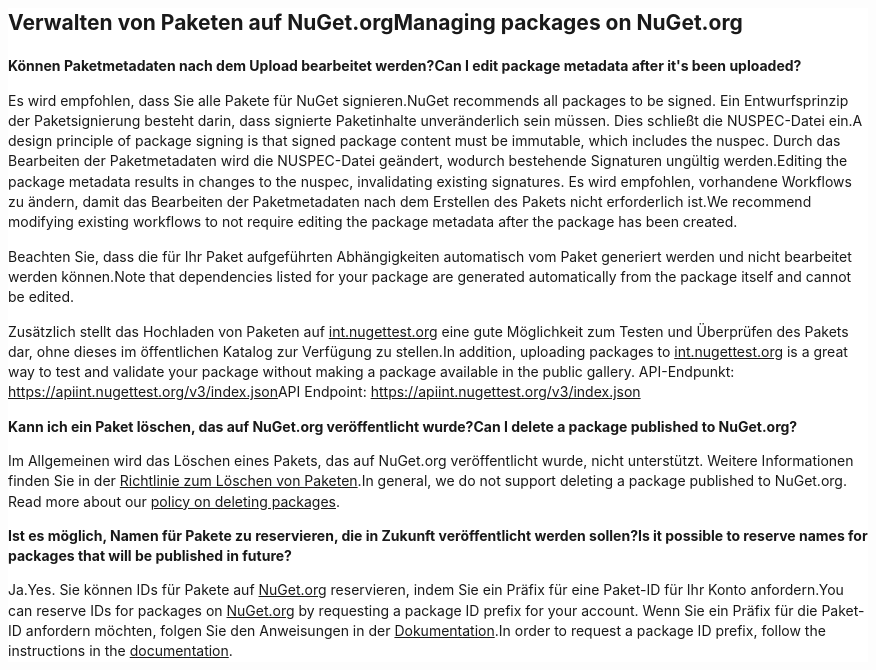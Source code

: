 ## <a name="managing-packages-on-nugetorg"></a><span data-ttu-id="2cfc4-111">Verwalten von Paketen auf NuGet.org</span><span class="sxs-lookup"><span data-stu-id="2cfc4-111">Managing packages on NuGet.org</span></span>

<span data-ttu-id="2cfc4-112">**Können Paketmetadaten nach dem Upload bearbeitet werden?**</span><span class="sxs-lookup"><span data-stu-id="2cfc4-112">**Can I edit package metadata after it's been uploaded?**</span></span>

<span data-ttu-id="2cfc4-113">Es wird empfohlen, dass Sie alle Pakete für NuGet signieren.</span><span class="sxs-lookup"><span data-stu-id="2cfc4-113">NuGet recommends all packages to be signed.</span></span> <span data-ttu-id="2cfc4-114">Ein Entwurfsprinzip der Paketsignierung besteht darin, dass signierte Paketinhalte unveränderlich sein müssen. Dies schließt die NUSPEC-Datei ein.</span><span class="sxs-lookup"><span data-stu-id="2cfc4-114">A design principle of package signing is that signed package content must be immutable, which includes the nuspec.</span></span> <span data-ttu-id="2cfc4-115">Durch das Bearbeiten der Paketmetadaten wird die NUSPEC-Datei geändert, wodurch bestehende Signaturen ungültig werden.</span><span class="sxs-lookup"><span data-stu-id="2cfc4-115">Editing the package metadata results in changes to the nuspec, invalidating existing signatures.</span></span> <span data-ttu-id="2cfc4-116">Es wird empfohlen, vorhandene Workflows zu ändern, damit das Bearbeiten der Paketmetadaten nach dem Erstellen des Pakets nicht erforderlich ist.</span><span class="sxs-lookup"><span data-stu-id="2cfc4-116">We recommend modifying existing workflows to not require editing the package metadata after the package has been created.</span></span>

<span data-ttu-id="2cfc4-117">Beachten Sie, dass die für Ihr Paket aufgeführten Abhängigkeiten automatisch vom Paket generiert werden und nicht bearbeitet werden können.</span><span class="sxs-lookup"><span data-stu-id="2cfc4-117">Note that dependencies listed for your package are generated automatically from the package itself and cannot be edited.</span></span>

<span data-ttu-id="2cfc4-118">Zusätzlich stellt das Hochladen von Paketen auf [int.nugettest.org](https://int.nugettest.org) eine gute Möglichkeit zum Testen und Überprüfen des Pakets dar, ohne dieses im öffentlichen Katalog zur Verfügung zu stellen.</span><span class="sxs-lookup"><span data-stu-id="2cfc4-118">In addition, uploading packages to [int.nugettest.org](https://int.nugettest.org) is a great way to test and validate your package without making a package available in the public gallery.</span></span> <span data-ttu-id="2cfc4-119">API-Endpunkt: https://apiint.nugettest.org/v3/index.json</span><span class="sxs-lookup"><span data-stu-id="2cfc4-119">API Endpoint: https://apiint.nugettest.org/v3/index.json</span></span>

<span data-ttu-id="2cfc4-120">**Kann ich ein Paket löschen, das auf NuGet.org veröffentlicht wurde?**</span><span class="sxs-lookup"><span data-stu-id="2cfc4-120">**Can I delete a package published to NuGet.org?**</span></span>

<span data-ttu-id="2cfc4-121">Im Allgemeinen wird das Löschen eines Pakets, das auf NuGet.org veröffentlicht wurde, nicht unterstützt. Weitere Informationen finden Sie in der [Richtlinie zum Löschen von Paketen](policies/deleting-packages.md).</span><span class="sxs-lookup"><span data-stu-id="2cfc4-121">In general, we do not support deleting a package published to NuGet.org. Read more about our [policy on deleting packages](policies/deleting-packages.md).</span></span>

<span data-ttu-id="2cfc4-122">**Ist es möglich, Namen für Pakete zu reservieren, die in Zukunft veröffentlicht werden sollen?**</span><span class="sxs-lookup"><span data-stu-id="2cfc4-122">**Is it possible to reserve names for packages that will be published in future?**</span></span>

<span data-ttu-id="2cfc4-123">Ja.</span><span class="sxs-lookup"><span data-stu-id="2cfc4-123">Yes.</span></span> <span data-ttu-id="2cfc4-124">Sie können IDs für Pakete auf [NuGet.org](https://www.nuget.org/) reservieren, indem Sie ein Präfix für eine Paket-ID für Ihr Konto anfordern.</span><span class="sxs-lookup"><span data-stu-id="2cfc4-124">You can reserve IDs for packages on [NuGet.org](https://www.nuget.org/) by requesting a package ID prefix for your account.</span></span> <span data-ttu-id="2cfc4-125">Wenn Sie ein Präfix für die Paket-ID anfordern möchten, folgen Sie den Anweisungen in der [Dokumentation](id-prefix-reservation.md).</span><span class="sxs-lookup"><span data-stu-id="2cfc4-125">In order to request a package ID prefix, follow the instructions in the [documentation](id-prefix-reservation.md).</span></span>
